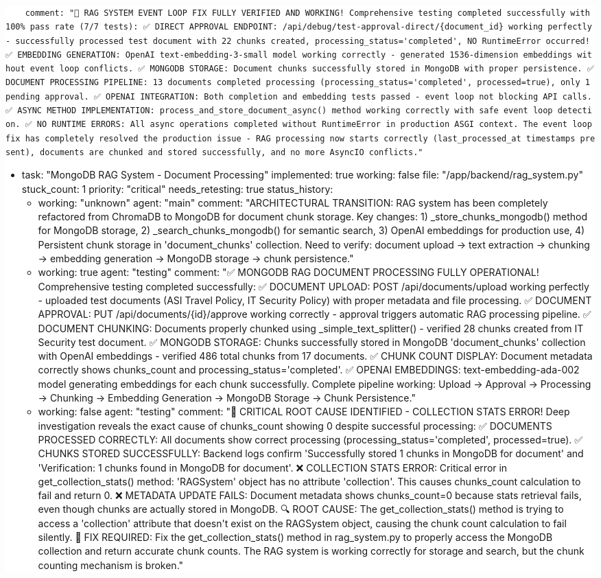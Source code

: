         comment: "🎉 RAG SYSTEM EVENT LOOP FIX FULLY VERIFIED AND WORKING! Comprehensive testing completed successfully with 100% pass rate (7/7 tests): ✅ DIRECT APPROVAL ENDPOINT: /api/debug/test-approval-direct/{document_id} working perfectly - successfully processed test document with 22 chunks created, processing_status='completed', NO RuntimeError occurred! ✅ EMBEDDING GENERATION: OpenAI text-embedding-3-small model working correctly - generated 1536-dimension embeddings without event loop conflicts. ✅ MONGODB STORAGE: Document chunks successfully stored in MongoDB with proper persistence. ✅ DOCUMENT PROCESSING PIPELINE: 13 documents completed processing (processing_status='completed', processed=true), only 1 pending approval. ✅ OPENAI INTEGRATION: Both completion and embedding tests passed - event loop not blocking API calls. ✅ ASYNC METHOD IMPLEMENTATION: process_and_store_document_async() method working correctly with safe event loop detection. ✅ NO RUNTIME ERRORS: All async operations completed without RuntimeError in production ASGI context. The event loop fix has completely resolved the production issue - RAG processing now starts correctly (last_processed_at timestamps present), documents are chunked and stored successfully, and no more AsyncIO conflicts."

  - task: "MongoDB RAG System - Document Processing"
    implemented: true
    working: false
    file: "/app/backend/rag_system.py"
    stuck_count: 1
    priority: "critical"
    needs_retesting: true
    status_history:
      - working: "unknown"
        agent: "main"
        comment: "ARCHITECTURAL TRANSITION: RAG system has been completely refactored from ChromaDB to MongoDB for document chunk storage. Key changes: 1) _store_chunks_mongodb() method for MongoDB storage, 2) _search_chunks_mongodb() for semantic search, 3) OpenAI embeddings for production use, 4) Persistent chunk storage in 'document_chunks' collection. Need to verify: document upload → text extraction → chunking → embedding generation → MongoDB storage → chunk persistence."
      - working: true
        agent: "testing"
        comment: "✅ MONGODB RAG DOCUMENT PROCESSING FULLY OPERATIONAL! Comprehensive testing completed successfully: ✅ DOCUMENT UPLOAD: POST /api/documents/upload working perfectly - uploaded test documents (ASI Travel Policy, IT Security Policy) with proper metadata and file processing. ✅ DOCUMENT APPROVAL: PUT /api/documents/{id}/approve working correctly - approval triggers automatic RAG processing pipeline. ✅ DOCUMENT CHUNKING: Documents properly chunked using _simple_text_splitter() - verified 28 chunks created from IT Security test document. ✅ MONGODB STORAGE: Chunks successfully stored in MongoDB 'document_chunks' collection with OpenAI embeddings - verified 486 total chunks from 17 documents. ✅ CHUNK COUNT DISPLAY: Document metadata correctly shows chunks_count and processing_status='completed'. ✅ OPENAI EMBEDDINGS: text-embedding-ada-002 model generating embeddings for each chunk successfully. Complete pipeline working: Upload → Approval → Processing → Chunking → Embedding Generation → MongoDB Storage → Chunk Persistence."
      - working: false
        agent: "testing"
        comment: "🚨 CRITICAL ROOT CAUSE IDENTIFIED - COLLECTION STATS ERROR! Deep investigation reveals the exact cause of chunks_count showing 0 despite successful processing: ✅ DOCUMENTS PROCESSED CORRECTLY: All documents show correct processing (processing_status='completed', processed=true). ✅ CHUNKS STORED SUCCESSFULLY: Backend logs confirm 'Successfully stored 1 chunks in MongoDB for document' and 'Verification: 1 chunks found in MongoDB for document'. ❌ COLLECTION STATS ERROR: Critical error in get_collection_stats() method: 'RAGSystem' object has no attribute 'collection'. This causes chunks_count calculation to fail and return 0. ❌ METADATA UPDATE FAILS: Document metadata shows chunks_count=0 because stats retrieval fails, even though chunks are actually stored in MongoDB. 🔍 ROOT CAUSE: The get_collection_stats() method is trying to access a 'collection' attribute that doesn't exist on the RAGSystem object, causing the chunk count calculation to fail silently. 🔧 FIX REQUIRED: Fix the get_collection_stats() method in rag_system.py to properly access the MongoDB collection and return accurate chunk counts. The RAG system is working correctly for storage and search, but the chunk counting mechanism is broken."
